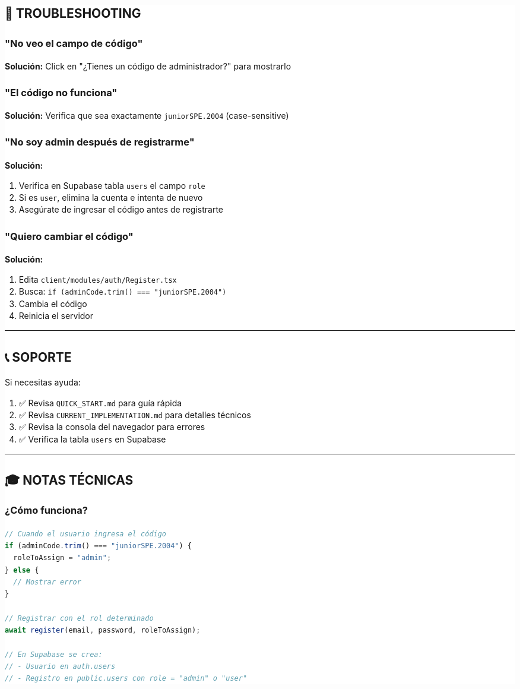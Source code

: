 
## 🐛 TROUBLESHOOTING

### **"No veo el campo de código"**
**Solución:** Click en "¿Tienes un código de administrador?" para mostrarlo

### **"El código no funciona"**
**Solución:** Verifica que sea exactamente `juniorSPE.2004` (case-sensitive)

### **"No soy admin después de registrarme"**
**Solución:** 
1. Verifica en Supabase tabla `users` el campo `role`
2. Si es `user`, elimina la cuenta e intenta de nuevo
3. Asegúrate de ingresar el código antes de registrarte

### **"Quiero cambiar el código"**
**Solución:**
1. Edita `client/modules/auth/Register.tsx`
2. Busca: `if (adminCode.trim() === "juniorSPE.2004")`
3. Cambia el código
4. Reinicia el servidor

---

## 📞 SOPORTE

Si necesitas ayuda:
1. ✅ Revisa `QUICK_START.md` para guía rápida
2. ✅ Revisa `CURRENT_IMPLEMENTATION.md` para detalles técnicos
3. ✅ Revisa la consola del navegador para errores
4. ✅ Verifica la tabla `users` en Supabase

---

## 🎓 NOTAS TÉCNICAS

### **¿Cómo funciona?**

```typescript
// Cuando el usuario ingresa el código
if (adminCode.trim() === "juniorSPE.2004") {
  roleToAssign = "admin";
} else {
  // Mostrar error
}

// Registrar con el rol determinado
await register(email, password, roleToAssign);

// En Supabase se crea:
// - Usuario en auth.users
// - Registro en public.users con role = "admin" o "user"
```
